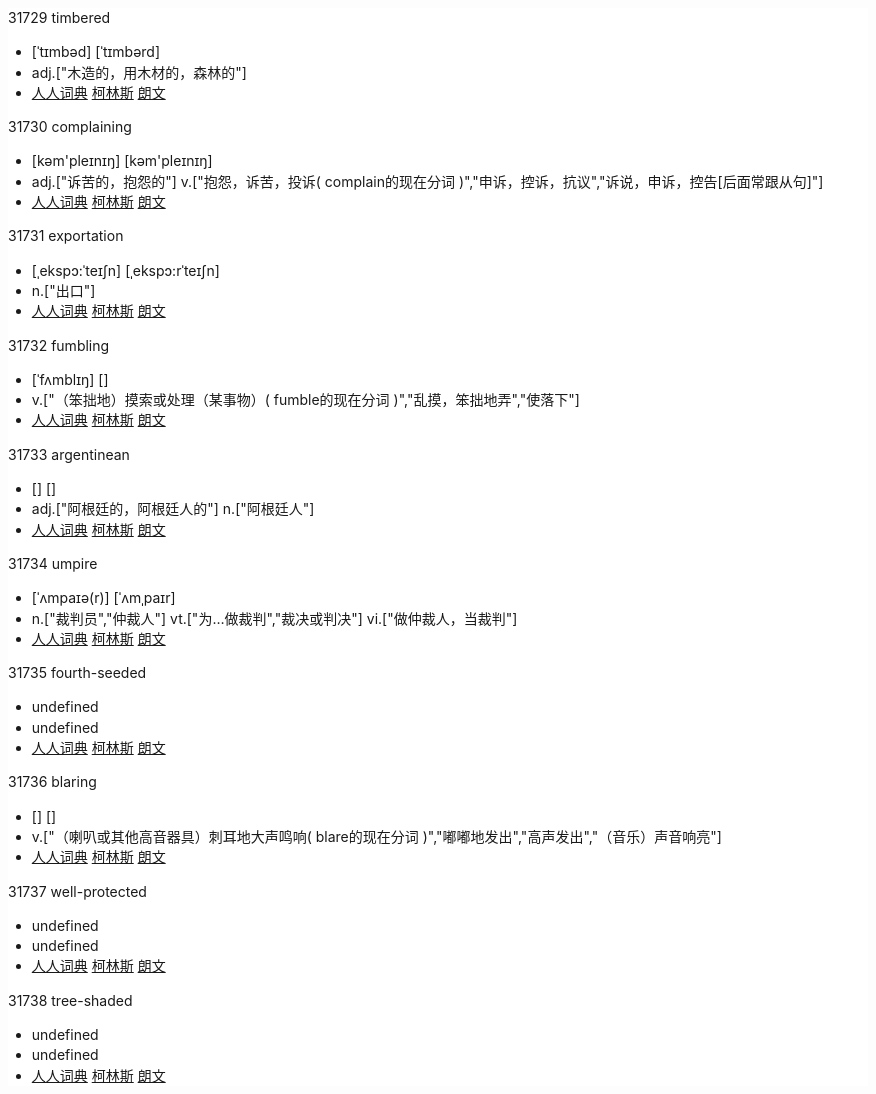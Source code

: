 31729 timbered 
- [ˈtɪmbəd]  [ˈtɪmbərd] 
- adj.["木造的，用木材的，森林的"]   
- [人人词典](https://www.91dict.com/words?w=timbered) [柯林斯](https://www.collinsdictionary.com/zh/dictionary/english/timbered) [朗文](https://www.ldoceonline.com/dictionary/timbered) 

31730 complaining 
- [kəm'pleɪnɪŋ]  [kəm'pleɪnɪŋ] 
- adj.["诉苦的，抱怨的"]  v.["抱怨，诉苦，投诉( complain的现在分词 )","申诉，控诉，抗议","诉说，申诉，控告[后面常跟从句]"]   
- [人人词典](https://www.91dict.com/words?w=complaining) [柯林斯](https://www.collinsdictionary.com/zh/dictionary/english/complaining) [朗文](https://www.ldoceonline.com/dictionary/complaining) 

31731 exportation 
- [ˌekspɔ:ˈteɪʃn]  [ˌekspɔ:rˈteɪʃn] 
- n.["出口"]   
- [人人词典](https://www.91dict.com/words?w=exportation) [柯林斯](https://www.collinsdictionary.com/zh/dictionary/english/exportation) [朗文](https://www.ldoceonline.com/dictionary/exportation) 

31732 fumbling 
- [ˈfʌmblɪŋ]  [] 
- v.["（笨拙地）摸索或处理（某事物）( fumble的现在分词 )","乱摸，笨拙地弄","使落下"]   
- [人人词典](https://www.91dict.com/words?w=fumbling) [柯林斯](https://www.collinsdictionary.com/zh/dictionary/english/fumbling) [朗文](https://www.ldoceonline.com/dictionary/fumbling) 

31733 argentinean 
- []  [] 
- adj.["阿根廷的，阿根廷人的"]  n.["阿根廷人"]   
- [人人词典](https://www.91dict.com/words?w=argentinean) [柯林斯](https://www.collinsdictionary.com/zh/dictionary/english/argentinean) [朗文](https://www.ldoceonline.com/dictionary/argentinean) 

31734 umpire 
- [ˈʌmpaɪə(r)]  [ˈʌmˌpaɪr] 
- n.["裁判员","仲裁人"]  vt.["为…做裁判","裁决或判决"]  vi.["做仲裁人，当裁判"]   
- [人人词典](https://www.91dict.com/words?w=umpire) [柯林斯](https://www.collinsdictionary.com/zh/dictionary/english/umpire) [朗文](https://www.ldoceonline.com/dictionary/umpire) 

31735 fourth-seeded 
- undefined 
- undefined 
- [人人词典](https://www.91dict.com/words?w=fourth-seeded) [柯林斯](https://www.collinsdictionary.com/zh/dictionary/english/fourth-seeded) [朗文](https://www.ldoceonline.com/dictionary/fourth-seeded) 

31736 blaring 
- []  [] 
- v.["（喇叭或其他高音器具）刺耳地大声鸣响( blare的现在分词 )","嘟嘟地发出","高声发出","（音乐）声音响亮"]   
- [人人词典](https://www.91dict.com/words?w=blaring) [柯林斯](https://www.collinsdictionary.com/zh/dictionary/english/blaring) [朗文](https://www.ldoceonline.com/dictionary/blaring) 

31737 well-protected 
- undefined 
- undefined 
- [人人词典](https://www.91dict.com/words?w=well-protected) [柯林斯](https://www.collinsdictionary.com/zh/dictionary/english/well-protected) [朗文](https://www.ldoceonline.com/dictionary/well-protected) 

31738 tree-shaded 
- undefined 
- undefined 
- [人人词典](https://www.91dict.com/words?w=tree-shaded) [柯林斯](https://www.collinsdictionary.com/zh/dictionary/english/tree-shaded) [朗文](https://www.ldoceonline.com/dictionary/tree-shaded) 
